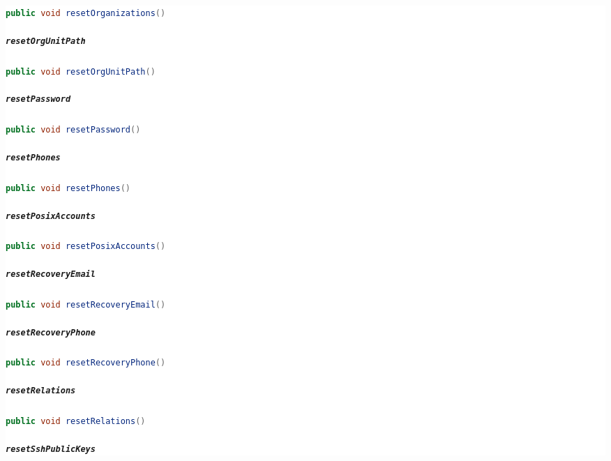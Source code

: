 ```java
public void resetOrganizations()
```

##### `resetOrgUnitPath` <a name="resetOrgUnitPath" id="@cdktf/provider-googleworkspace.user.User.resetOrgUnitPath"></a>

```java
public void resetOrgUnitPath()
```

##### `resetPassword` <a name="resetPassword" id="@cdktf/provider-googleworkspace.user.User.resetPassword"></a>

```java
public void resetPassword()
```

##### `resetPhones` <a name="resetPhones" id="@cdktf/provider-googleworkspace.user.User.resetPhones"></a>

```java
public void resetPhones()
```

##### `resetPosixAccounts` <a name="resetPosixAccounts" id="@cdktf/provider-googleworkspace.user.User.resetPosixAccounts"></a>

```java
public void resetPosixAccounts()
```

##### `resetRecoveryEmail` <a name="resetRecoveryEmail" id="@cdktf/provider-googleworkspace.user.User.resetRecoveryEmail"></a>

```java
public void resetRecoveryEmail()
```

##### `resetRecoveryPhone` <a name="resetRecoveryPhone" id="@cdktf/provider-googleworkspace.user.User.resetRecoveryPhone"></a>

```java
public void resetRecoveryPhone()
```

##### `resetRelations` <a name="resetRelations" id="@cdktf/provider-googleworkspace.user.User.resetRelations"></a>

```java
public void resetRelations()
```

##### `resetSshPublicKeys` <a name="resetSshPublicKeys" id="@cdktf/provider-googleworkspace.user.User.resetSshPublicKeys"></a>
